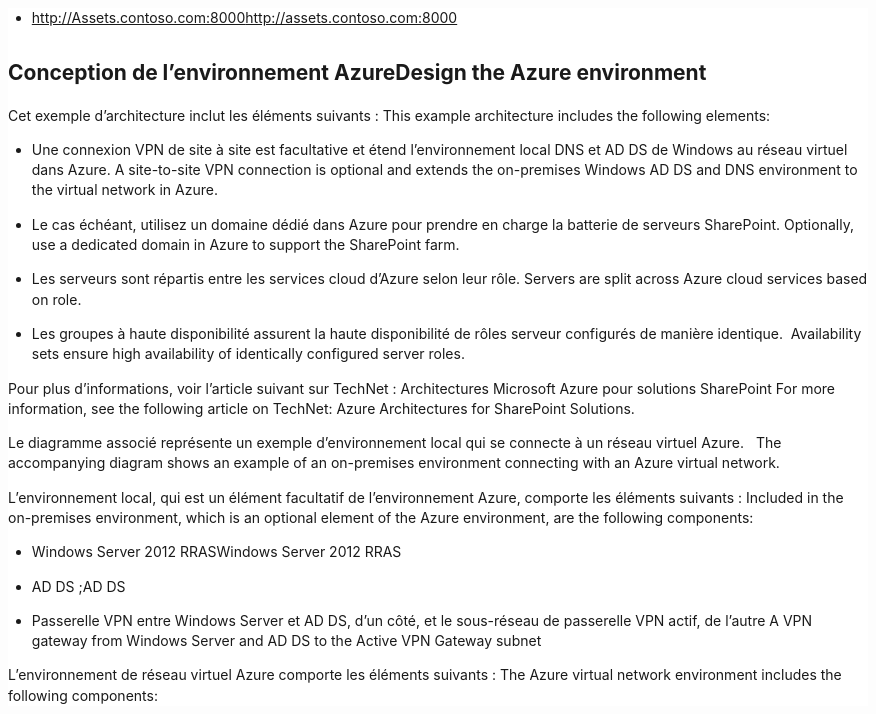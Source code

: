   - <span data-ttu-id="6e0bf-230">http://Assets.contoso.com:8000</span><span class="sxs-lookup"><span data-stu-id="6e0bf-230">http://assets.contoso.com:8000</span></span> 
    
## <a name="design-the-azure-environment"></a><span data-ttu-id="6e0bf-231">Conception de l’environnement Azure</span><span class="sxs-lookup"><span data-stu-id="6e0bf-231">Design the Azure environment</span></span>

<span data-ttu-id="6e0bf-232">Cet exemple d’architecture inclut les éléments suivants : </span><span class="sxs-lookup"><span data-stu-id="6e0bf-232">This example architecture includes the following elements:</span></span> 
  
- <span data-ttu-id="6e0bf-233">Une connexion VPN de site à site est facultative et étend l’environnement local DNS et AD DS de Windows au réseau virtuel dans Azure. </span><span class="sxs-lookup"><span data-stu-id="6e0bf-233">A site-to-site VPN connection is optional and extends the on-premises Windows AD DS and DNS environment to the virtual network in Azure.</span></span> 
    
- <span data-ttu-id="6e0bf-234">Le cas échéant, utilisez un domaine dédié dans Azure pour prendre en charge la batterie de serveurs SharePoint. </span><span class="sxs-lookup"><span data-stu-id="6e0bf-234">Optionally, use a dedicated domain in Azure to support the SharePoint farm.</span></span> 
    
- <span data-ttu-id="6e0bf-235">Les serveurs sont répartis entre les services cloud d’Azure selon leur rôle. </span><span class="sxs-lookup"><span data-stu-id="6e0bf-235">Servers are split across Azure cloud services based on role.</span></span> 
    
- <span data-ttu-id="6e0bf-236">Les groupes à haute disponibilité assurent la haute disponibilité de rôles serveur configurés de manière identique.  </span><span class="sxs-lookup"><span data-stu-id="6e0bf-236">Availability sets ensure high availability of identically configured server roles.</span></span> 
    
<span data-ttu-id="6e0bf-237">Pour plus d’informations, voir l’article suivant sur TechNet : Architectures Microsoft Azure pour solutions SharePoint </span><span class="sxs-lookup"><span data-stu-id="6e0bf-237">For more information, see the following article on TechNet: Azure Architectures for SharePoint Solutions.</span></span> 
  
<span data-ttu-id="6e0bf-238">Le diagramme associé représente un exemple d’environnement local qui se connecte à un réseau virtuel Azure.   </span><span class="sxs-lookup"><span data-stu-id="6e0bf-238">The accompanying diagram shows an example of an on-premises environment connecting with an Azure virtual network.</span></span> 
  
<span data-ttu-id="6e0bf-239">L’environnement local, qui est un élément facultatif de l’environnement Azure, comporte les éléments suivants : </span><span class="sxs-lookup"><span data-stu-id="6e0bf-239">Included in the on-premises environment, which is an optional element of the Azure environment, are the following components:</span></span> 
  
- <span data-ttu-id="6e0bf-240">Windows Server 2012 RRAS</span><span class="sxs-lookup"><span data-stu-id="6e0bf-240">Windows Server 2012 RRAS</span></span> 
    
- <span data-ttu-id="6e0bf-241">AD DS ;</span><span class="sxs-lookup"><span data-stu-id="6e0bf-241">AD DS</span></span> 
    
- <span data-ttu-id="6e0bf-242">Passerelle VPN entre Windows Server et AD DS, d’un côté, et le sous-réseau de passerelle VPN actif, de l’autre </span><span class="sxs-lookup"><span data-stu-id="6e0bf-242">A VPN gateway from Windows Server and AD DS to the Active VPN Gateway subnet</span></span> 
    
<span data-ttu-id="6e0bf-243">L’environnement de réseau virtuel Azure comporte les éléments suivants : </span><span class="sxs-lookup"><span data-stu-id="6e0bf-243">The Azure virtual network environment includes the following components:</span></span> 
  